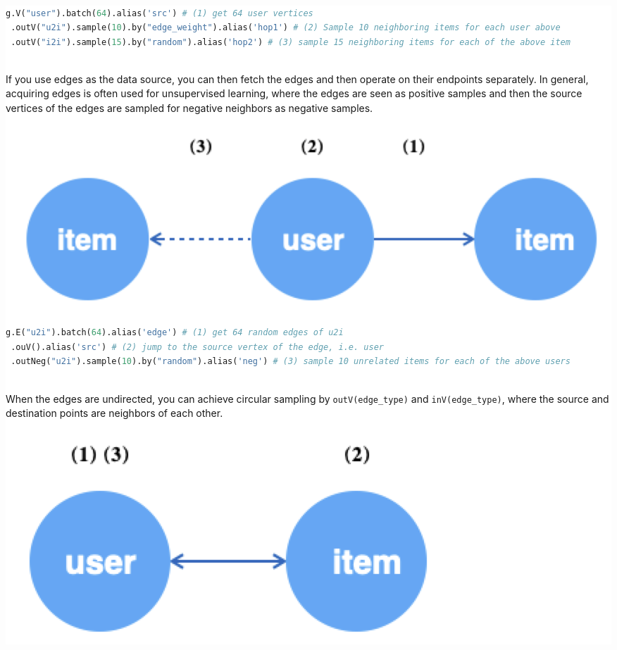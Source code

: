 ```python
g.V("user").batch(64).alias('src') # (1) get 64 user vertices
 .outV("u2i").sample(10).by("edge_weight").alias('hop1') # (2) Sample 10 neighboring items for each user above
 .outV("i2i").sample(15).by("random").alias('hop2') # (3) sample 15 neighboring items for each of the above item

```

<br />If you use edges as the data source, you can then fetch the edges and then operate on their endpoints separately. In general, acquiring edges is often used for unsupervised learning, where the edges are seen as positive samples and then the source vertices of the edges are sampled for negative neighbors as negative samples.

![gsl-u-i-neg](../../../images/gsl-u-i-neg.png)

```python
g.E("u2i").batch(64).alias('edge') # (1) get 64 random edges of u2i
 .ouV().alias('src') # (2) jump to the source vertex of the edge, i.e. user
 .outNeg("u2i").sample(10).by("random").alias('neg') # (3) sample 10 unrelated items for each of the above users

```

<br />When the edges are undirected, you can achieve circular sampling by `outV(edge_type)` and `inV(edge_type)`, where the source and destination points are neighbors of each other.

![gsl-i-i](../../../images/gsl-i-i.png)
